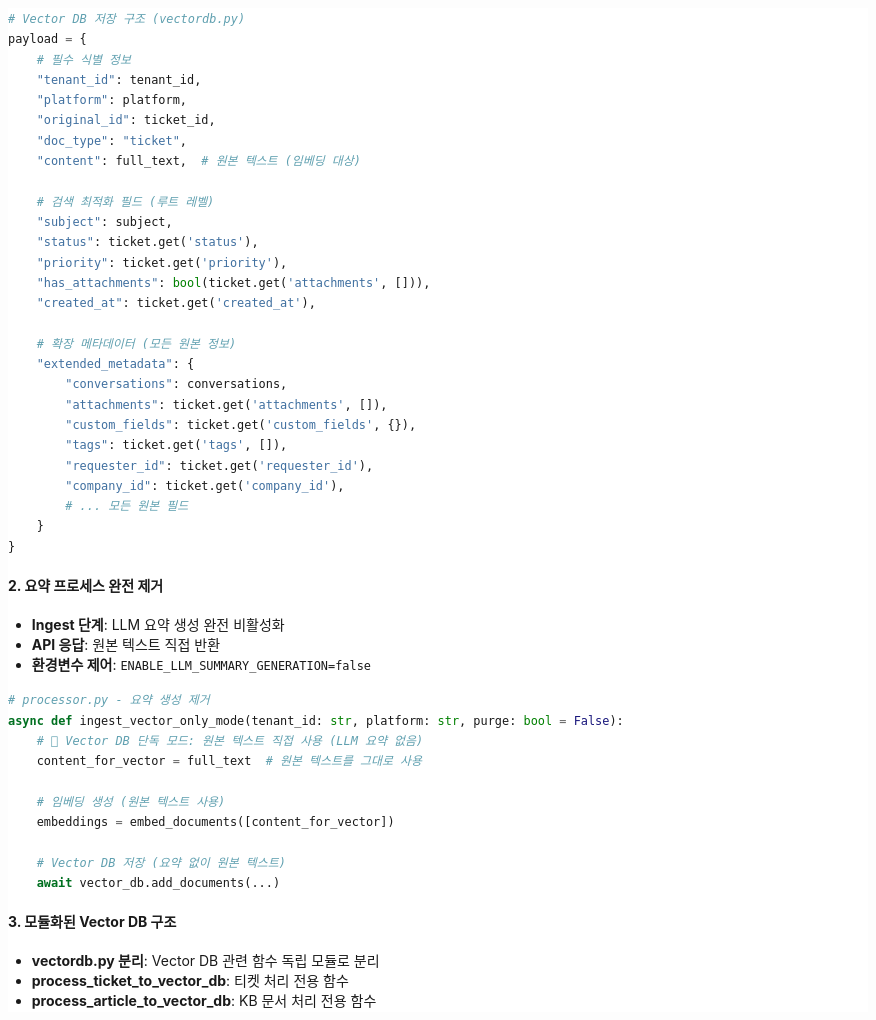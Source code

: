 ```python
# Vector DB 저장 구조 (vectordb.py)
payload = {
    # 필수 식별 정보
    "tenant_id": tenant_id,
    "platform": platform,
    "original_id": ticket_id,
    "doc_type": "ticket",
    "content": full_text,  # 원본 텍스트 (임베딩 대상)
    
    # 검색 최적화 필드 (루트 레벨)
    "subject": subject,
    "status": ticket.get('status'),
    "priority": ticket.get('priority'),
    "has_attachments": bool(ticket.get('attachments', [])),
    "created_at": ticket.get('created_at'),
    
    # 확장 메타데이터 (모든 원본 정보)
    "extended_metadata": {
        "conversations": conversations,
        "attachments": ticket.get('attachments', []),
        "custom_fields": ticket.get('custom_fields', {}),
        "tags": ticket.get('tags', []),
        "requester_id": ticket.get('requester_id'),
        "company_id": ticket.get('company_id'),
        # ... 모든 원본 필드
    }
}
```

#### 2. **요약 프로세스 완전 제거**
- **Ingest 단계**: LLM 요약 생성 완전 비활성화
- **API 응답**: 원본 텍스트 직접 반환
- **환경변수 제어**: `ENABLE_LLM_SUMMARY_GENERATION=false`

```python
# processor.py - 요약 생성 제거
async def ingest_vector_only_mode(tenant_id: str, platform: str, purge: bool = False):
    # 🚀 Vector DB 단독 모드: 원본 텍스트 직접 사용 (LLM 요약 없음)
    content_for_vector = full_text  # 원본 텍스트를 그대로 사용
    
    # 임베딩 생성 (원본 텍스트 사용)
    embeddings = embed_documents([content_for_vector])
    
    # Vector DB 저장 (요약 없이 원본 텍스트)
    await vector_db.add_documents(...)
```

#### 3. **모듈화된 Vector DB 구조**
- **vectordb.py 분리**: Vector DB 관련 함수 독립 모듈로 분리
- **process_ticket_to_vector_db**: 티켓 처리 전용 함수
- **process_article_to_vector_db**: KB 문서 처리 전용 함수
